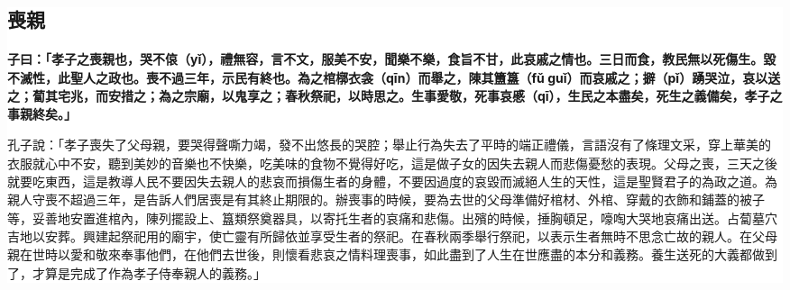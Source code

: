 ## 喪親

**子曰：「孝子之喪親也，哭不偯（yǐ），禮無容，言不文，服美不安，聞樂不樂，食旨不甘，此哀戚之情也。三日而食，教民無以死傷生。毀不滅性，此聖人之政也。喪不過三年，示民有終也。為之棺槨衣衾（qīn）而舉之，陳其簠簋（fǔ guǐ）而哀戚之；擗（pǐ）踴哭泣，哀以送之；蔔其宅兆，而安措之；為之宗廟，以鬼享之；春秋祭祀，以時思之。生事愛敬，死事哀慼（qī），生民之本盡矣，死生之義備矣，孝子之事親終矣。」**

孔子說：「孝子喪失了父母親，要哭得聲嘶力竭，發不出悠長的哭腔；舉止行為失去了平時的端正禮儀，言語沒有了條理文采，穿上華美的衣服就心中不安，聽到美妙的音樂也不快樂，吃美味的食物不覺得好吃，這是做子女的因失去親人而悲傷憂愁的表現。父母之喪，三天之後就要吃東西，這是教導人民不要因失去親人的悲哀而損傷生者的身體，不要因過度的哀毀而滅絕人生的天性，這是聖賢君子的為政之道。為親人守喪不超過三年，是告訴人們居喪是有其終止期限的。辦喪事的時候，要為去世的父母準備好棺材、外棺、穿戴的衣飾和鋪蓋的被子等，妥善地安置進棺內，陳列擺設上、簋類祭奠器具，以寄托生者的哀痛和悲傷。出殯的時候，捶胸頓足，嚎啕大哭地哀痛出送。占蔔墓穴吉地以安葬。興建起祭祀用的廟宇，使亡靈有所歸依並享受生者的祭祀。在春秋兩季舉行祭祀，以表示生者無時不思念亡故的親人。在父母親在世時以愛和敬來奉事他們，在他們去世後，則懷看悲哀之情料理喪事，如此盡到了人生在世應盡的本分和義務。養生送死的大義都做到了，才算是完成了作為孝子侍奉親人的義務。」





